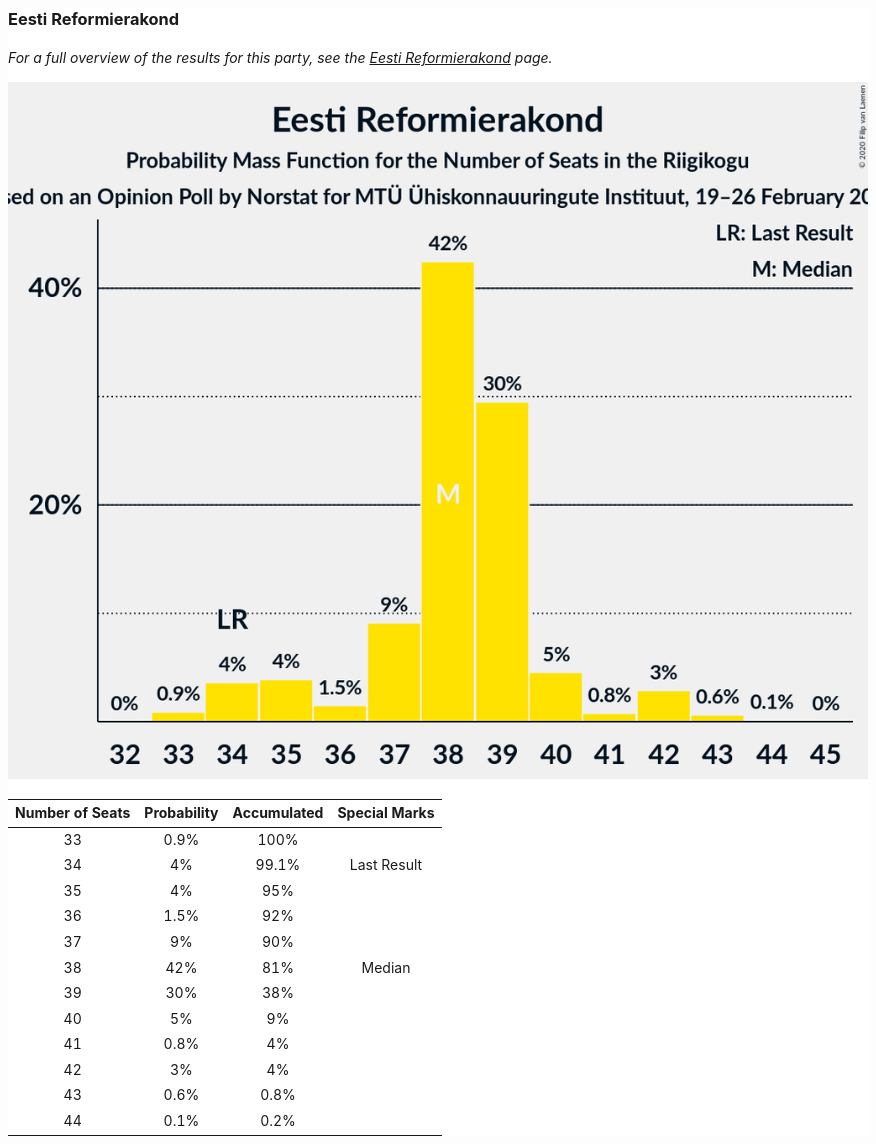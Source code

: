 ### Eesti Reformierakond

*For a full overview of the results for this party, see the [Eesti Reformierakond](party-eestireformierakond.html) page.*

![Graph with seats probability mass function not yet produced](2020-02-26-Norstat-seats-pmf-eestireformierakond.png "Seats Probability Mass Function")

| Number of Seats | Probability | Accumulated | Special Marks |
|:---------------:|:-----------:|:-----------:|:-------------:|
| 33 | 0.9% | 100% |  |
| 34 | 4% | 99.1% | Last Result |
| 35 | 4% | 95% |  |
| 36 | 1.5% | 92% |  |
| 37 | 9% | 90% |  |
| 38 | 42% | 81% | Median |
| 39 | 30% | 38% |  |
| 40 | 5% | 9% |  |
| 41 | 0.8% | 4% |  |
| 42 | 3% | 4% |  |
| 43 | 0.6% | 0.8% |  |
| 44 | 0.1% | 0.2% |  |